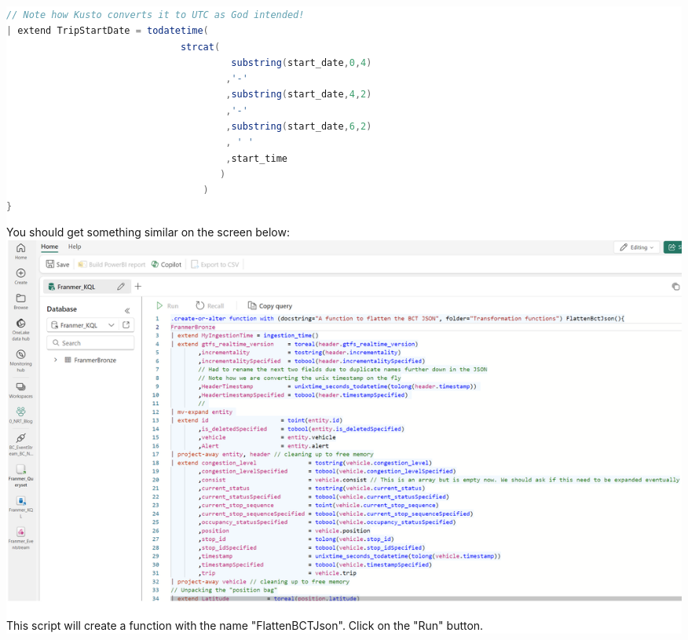 ```java
// Note how Kusto converts it to UTC as God intended!         
| extend TripStartDate = todatetime(
                               strcat(
                                        substring(start_date,0,4)
                                       ,'-'
                                       ,substring(start_date,4,2)
                                       ,'-'
                                       ,substring(start_date,6,2)
                                       , ' '
                                       ,start_time 
                                      )
                                   )
}

```

You should get something similar on the screen below:
![Picture](/Pictures/041.png)

This script will create a function with the name "FlattenBCTJson".
Click on the "Run" button.
